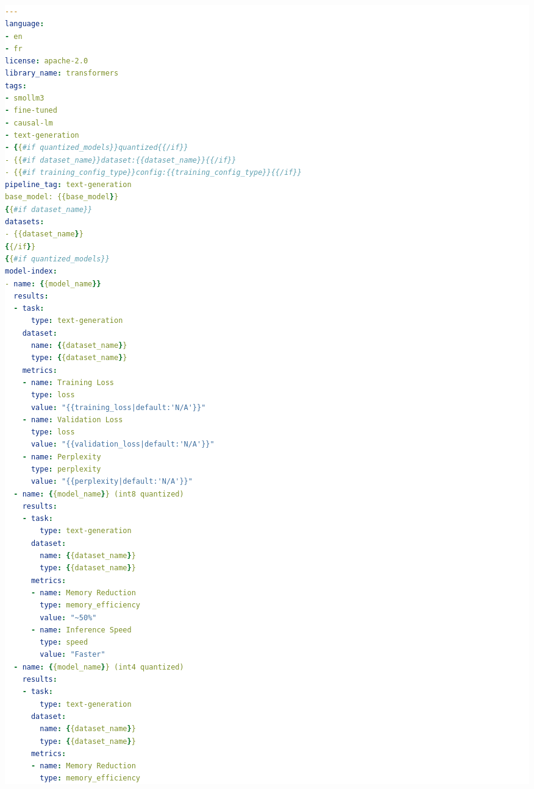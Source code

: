 ```yaml
---
language:
- en
- fr
license: apache-2.0
library_name: transformers
tags:
- smollm3
- fine-tuned
- causal-lm
- text-generation
- {{#if quantized_models}}quantized{{/if}}
- {{#if dataset_name}}dataset:{{dataset_name}}{{/if}}
- {{#if training_config_type}}config:{{training_config_type}}{{/if}}
pipeline_tag: text-generation
base_model: {{base_model}}
{{#if dataset_name}}
datasets:
- {{dataset_name}}
{{/if}}
{{#if quantized_models}}
model-index:
- name: {{model_name}}
  results:
  - task:
      type: text-generation
    dataset:
      name: {{dataset_name}}
      type: {{dataset_name}}
    metrics:
    - name: Training Loss
      type: loss
      value: "{{training_loss|default:'N/A'}}"
    - name: Validation Loss
      type: loss
      value: "{{validation_loss|default:'N/A'}}"
    - name: Perplexity
      type: perplexity
      value: "{{perplexity|default:'N/A'}}"
  - name: {{model_name}} (int8 quantized)
    results:
    - task:
        type: text-generation
      dataset:
        name: {{dataset_name}}
        type: {{dataset_name}}
      metrics:
      - name: Memory Reduction
        type: memory_efficiency
        value: "~50%"
      - name: Inference Speed
        type: speed
        value: "Faster"
  - name: {{model_name}} (int4 quantized)
    results:
    - task:
        type: text-generation
      dataset:
        name: {{dataset_name}}
        type: {{dataset_name}}
      metrics:
      - name: Memory Reduction
        type: memory_efficiency
```